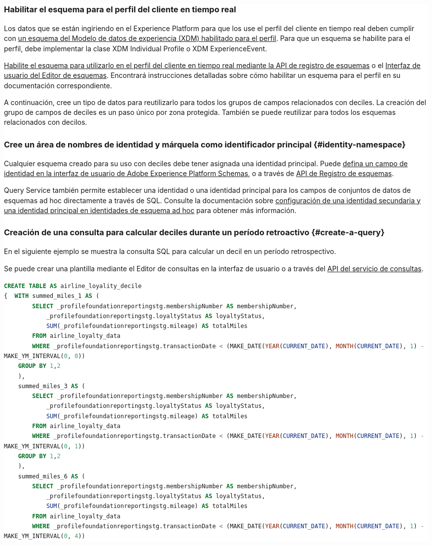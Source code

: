 ### Habilitar el esquema para el perfil del cliente en tiempo real

Los datos que se están ingiriendo en el Experience Platform para que los use el perfil del cliente en tiempo real deben cumplir con [un esquema del Modelo de datos de experiencia (XDM) habilitado para el perfil](../../xdm/ui/resources/schemas.md). Para que un esquema se habilite para el perfil, debe implementar la clase XDM Individual Profile o XDM ExperienceEvent.

[Habilite el esquema para utilizarlo en el perfil del cliente en tiempo real mediante la API de registro de esquemas](../../xdm/tutorials/create-schema-api.md) o el [Interfaz de usuario del Editor de esquemas](../../xdm/tutorials/create-schema-ui.md).  Encontrará instrucciones detalladas sobre cómo habilitar un esquema para el perfil en su documentación correspondiente.

A continuación, cree un tipo de datos para reutilizarlo para todos los grupos de campos relacionados con deciles. La creación del grupo de campos de deciles es un paso único por zona protegida. También se puede reutilizar para todos los esquemas relacionados con decilos.

### Cree un área de nombres de identidad y márquela como identificador principal {#identity-namespace}

Cualquier esquema creado para su uso con deciles debe tener asignada una identidad principal. Puede [defina un campo de identidad en la interfaz de usuario de Adobe Experience Platform Schemas](../../xdm/ui/fields/identity.md#define-an-identity-field), o a través de [API de Registro de esquemas](../../xdm/api/descriptors.md#create).

Query Service también permite establecer una identidad o una identidad principal para los campos de conjuntos de datos de esquemas ad hoc directamente a través de SQL. Consulte la documentación sobre [configuración de una identidad secundaria y una identidad principal en identidades de esquema ad hoc](../data-governance/ad-hoc-schema-identities.md) para obtener más información.

### Creación de una consulta para calcular deciles durante un período retroactivo {#create-a-query}

En el siguiente ejemplo se muestra la consulta SQL para calcular un decil en un período retrospectivo.

Se puede crear una plantilla mediante el Editor de consultas en la interfaz de usuario o a través del [API del servicio de consultas](../api/query-templates.md#create-a-query-template).

```sql
CREATE TABLE AS airline_loyality_decile 
{  WITH summed_miles_1 AS (
        SELECT _profilefoundationreportingstg.membershipNumber AS membershipNumber,
            _profilefoundationreportingstg.loyaltyStatus AS loyaltyStatus,
            SUM(_profilefoundationreportingstg.mileage) AS totalMiles
        FROM airline_loyalty_data
        WHERE _profilefoundationreportingstg.transactionDate < (MAKE_DATE(YEAR(CURRENT_DATE), MONTH(CURRENT_DATE), 1) - MAKE_YM_INTERVAL(0, 0))
    GROUP BY 1,2
    ),
    summed_miles_3 AS (
        SELECT _profilefoundationreportingstg.membershipNumber AS membershipNumber,
            _profilefoundationreportingstg.loyaltyStatus AS loyaltyStatus,
            SUM(_profilefoundationreportingstg.mileage) AS totalMiles
        FROM airline_loyalty_data
        WHERE _profilefoundationreportingstg.transactionDate < (MAKE_DATE(YEAR(CURRENT_DATE), MONTH(CURRENT_DATE), 1) - MAKE_YM_INTERVAL(0, 1))
    GROUP BY 1,2
    ),
    summed_miles_6 AS (
        SELECT _profilefoundationreportingstg.membershipNumber AS membershipNumber,
            _profilefoundationreportingstg.loyaltyStatus AS loyaltyStatus,
            SUM(_profilefoundationreportingstg.mileage) AS totalMiles
        FROM airline_loyalty_data
        WHERE _profilefoundationreportingstg.transactionDate < (MAKE_DATE(YEAR(CURRENT_DATE), MONTH(CURRENT_DATE), 1) - MAKE_YM_INTERVAL(0, 4))
```